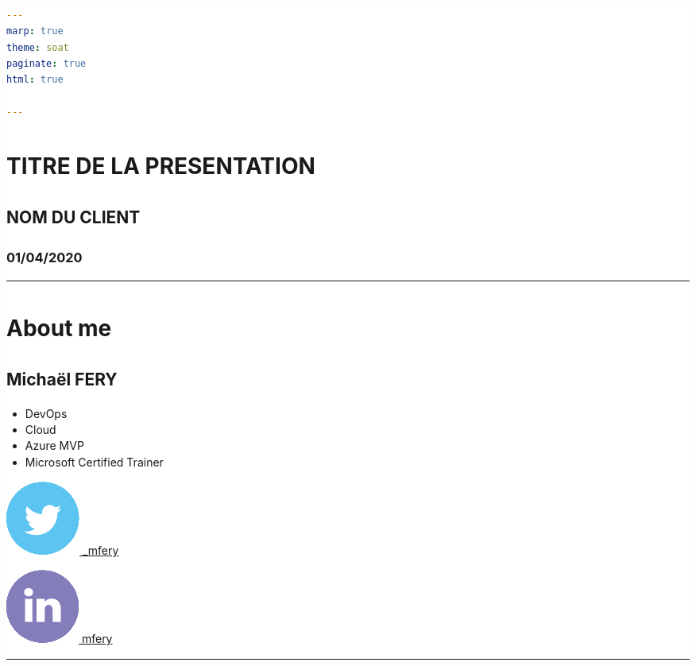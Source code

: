 ```yaml
---
marp: true
theme: soat
paginate: true
html: true

---
```




# TITRE DE LA PRESENTATION

## NOM DU CLIENT

### 01/04/2020

---



# About me

## Michaël FERY

- DevOps
- Cloud
- Azure MVP
- Microsoft Certified Trainer

[![social-network](./themes/soat/pictos/twitter-round.png) _mfery](https://twitter.com/_mfery)

[![social-network](./themes/soat/pictos/linkedin-round.png) mfery](https://www.linkedin.com/in/mfery/)

---


